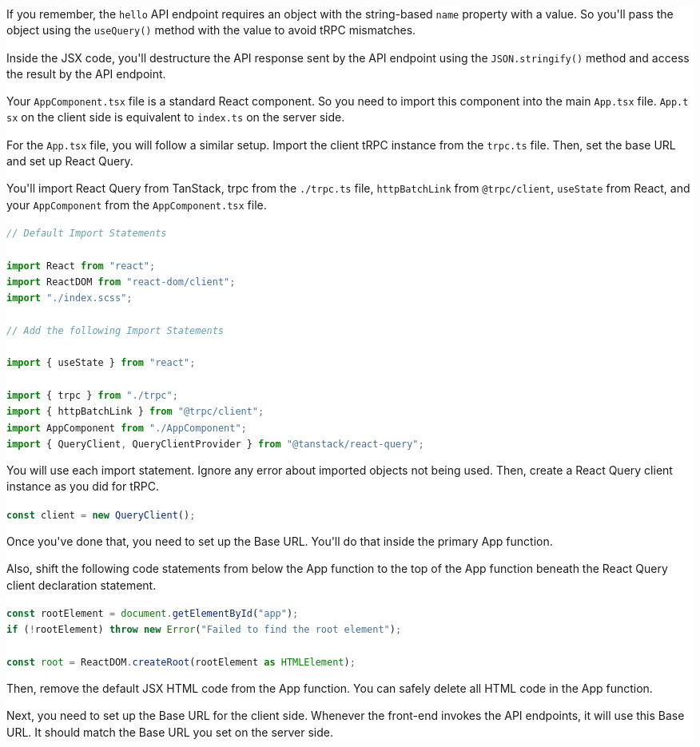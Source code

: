 If you remember, the `hello` API endpoint requires an object with the string-based `name` property with a value. So you'll pass the object using the `useQuery()` method with the value to avoid tRPC mismatches.

Inside the JSX code, you'll destructure the API response sent by the API endpoint using the `JSON.stringify()` method and access the result by the API endpoint.

Your `AppComponent.tsx` file is a standard React component. So you need to import this component into the main `App.tsx` file. `App.tsx` on the client side is equivalent to `index.ts` on the server side.

For the `App.tsx` file, you will follow a similar setup. Import the client tRPC instance from the `trpc.ts` file. Then, set the base URL and set up React Query.

You'll import React Query from TanStack, trpc from the `./trpc.ts` file, `httpBatchLink` from `@trpc/client`, `useState` from React, and your `AppComponent` from the `AppComponent.tsx` file.

```TypeScript
// Default Import Statements

import React from "react";
import ReactDOM from "react-dom/client";
import "./index.scss";

// Add the following Import Statements

import { useState } from "react";

import { trpc } from "./trpc";
import { httpBatchLink } from "@trpc/client";
import AppComponent from "./AppComponent";
import { QueryClient, QueryClientProvider } from "@tanstack/react-query";
```

You will use each import statement. Ignore any error about imported objects not being used. Then, create a React Query client instance as you did for tRPC.

```TypeScript
const client = new QueryClient();
```

Once you've done that, you need to set up the Base URL. You'll do that inside the primary App function.

Also, shift the following code statements from below the App function to the top of the App function beneath the React Query client declaration statement.

```TypeScript
const rootElement = document.getElementById("app");
if (!rootElement) throw new Error("Failed to find the root element");

const root = ReactDOM.createRoot(rootElement as HTMLElement);
```

Then, remove the default JSX HTML code from the App function. You can safely delete all HTML code in the App function.

Next, you need to set up the Base URL for the client side. Whenever the front-end invokes the API endpoints, it will use this Base URL. It should match the Base URL you set on the server side.
